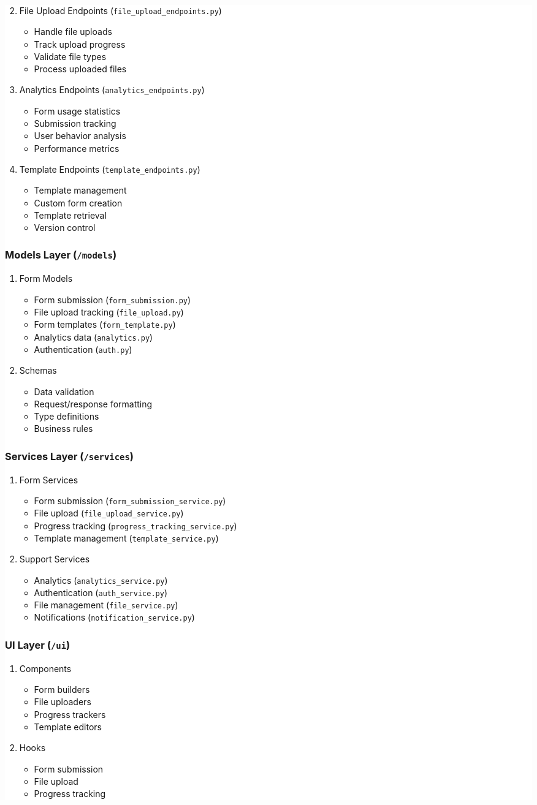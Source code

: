 2. File Upload Endpoints (`file_upload_endpoints.py`)
   - Handle file uploads
   - Track upload progress
   - Validate file types
   - Process uploaded files

3. Analytics Endpoints (`analytics_endpoints.py`)
   - Form usage statistics
   - Submission tracking
   - User behavior analysis
   - Performance metrics

4. Template Endpoints (`template_endpoints.py`)
   - Template management
   - Custom form creation
   - Template retrieval
   - Version control

### Models Layer (`/models`)
1. Form Models
   - Form submission (`form_submission.py`)
   - File upload tracking (`file_upload.py`)
   - Form templates (`form_template.py`)
   - Analytics data (`analytics.py`)
   - Authentication (`auth.py`)

2. Schemas
   - Data validation
   - Request/response formatting
   - Type definitions
   - Business rules

### Services Layer (`/services`)
1. Form Services
   - Form submission (`form_submission_service.py`)
   - File upload (`file_upload_service.py`)
   - Progress tracking (`progress_tracking_service.py`)
   - Template management (`template_service.py`)

2. Support Services
   - Analytics (`analytics_service.py`)
   - Authentication (`auth_service.py`)
   - File management (`file_service.py`)
   - Notifications (`notification_service.py`)

### UI Layer (`/ui`)
1. Components
   - Form builders
   - File uploaders
   - Progress trackers
   - Template editors

2. Hooks
   - Form submission
   - File upload
   - Progress tracking
